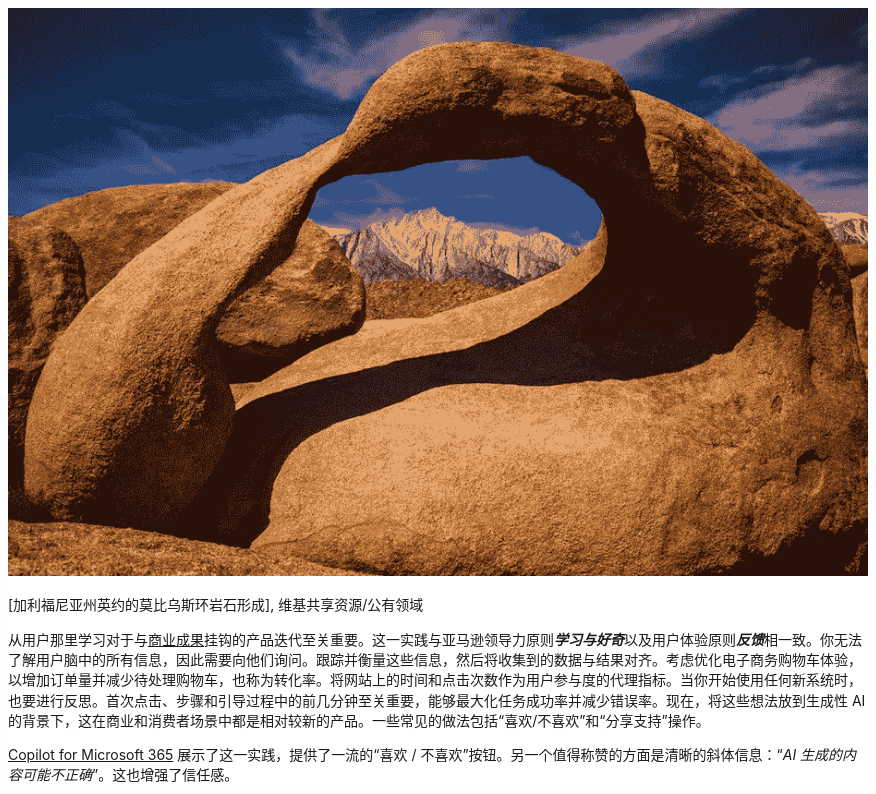 ![](img/d2aa276e9fae389f865ca5e47264349f.png)

[加利福尼亚州英约的莫比乌斯环岩石形成], 维基共享资源/公有领域

从用户那里学习对于与[商业成果](https://www.nngroup.com/articles/product-ux-benchmarks/)挂钩的产品迭代至关重要。这一实践与亚马逊领导力原则***学习与好奇***以及用户体验原则***反馈***相一致。你无法了解用户脑中的所有信息，因此需要向他们询问。跟踪并衡量这些信息，然后将收集到的数据与结果对齐。考虑优化电子商务购物车体验，以增加订单量并减少待处理购物车，也称为转化率。将网站上的时间和点击次数作为用户参与度的代理指标。当你开始使用任何新系统时，也要进行反思。首次点击、步骤和引导过程中的前几分钟至关重要，能够最大化任务成功率并减少错误率。现在，将这些想法放到生成性 AI 的背景下，这在商业和消费者场景中都是相对较新的产品。一些常见的做法包括“喜欢/不喜欢”和“分享支持”操作。

[Copilot for Microsoft 365](https://www.microsoft.com/en-us/microsoft-365/enterprise/copilot-for-microsoft-365) 展示了这一实践，提供了一流的“喜欢 / 不喜欢”按钮。另一个值得称赞的方面是清晰的斜体信息：“*AI 生成的内容可能不正确*”。这也增强了信任感。
